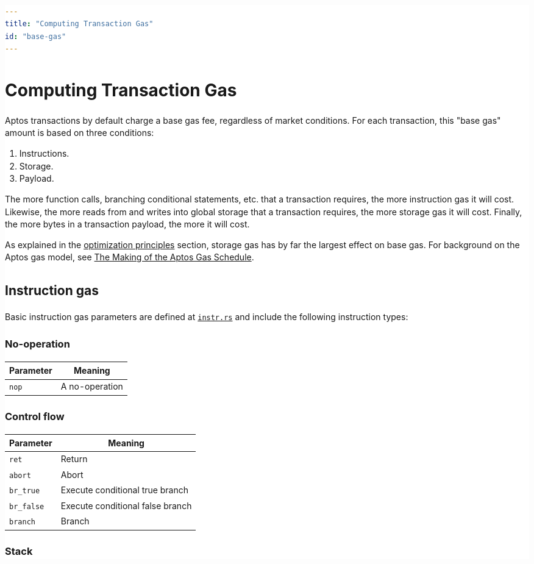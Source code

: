 ```yaml
---
title: "Computing Transaction Gas"
id: "base-gas"
---
```


# Computing Transaction Gas

Aptos transactions by default charge a base gas fee, regardless of market conditions.
For each transaction, this "base gas" amount is based on three conditions:

1. Instructions.
2. Storage.
3. Payload.

The more function calls, branching conditional statements, etc. that a transaction requires, the more instruction gas it will cost.
Likewise, the more reads from and writes into global storage that a transaction requires, the more storage gas it will cost.
Finally, the more bytes in a transaction payload, the more it will cost.

As explained in the [optimization principles](#optimization-principles) section, storage gas has by far the largest effect on base gas. For background on the Aptos gas model, see [The Making of the Aptos Gas Schedule](https://aptoslabs.medium.com/the-making-of-the-aptos-gas-schedule-508d5686a350).


## Instruction gas

Basic instruction gas parameters are defined at [`instr.rs`] and include the following instruction types:

### No-operation

| Parameter | Meaning        |
|-----------|----------------|
| `nop`     | A no-operation |

### Control flow

| Parameter  | Meaning                          |
|------------|----------------------------------|
| `ret`      | Return                           |
| `abort`    | Abort                            |
| `br_true`  | Execute conditional true branch  |
| `br_false` | Execute conditional false branch |
| `branch`   | Branch                           |

### Stack


[#4540]:                           https://github.com/aptos-labs/aptos-core/pull/4540/files
[`aptos-gas/src/`]:                https://github.com/aptos-labs/aptos-core/blob/main/aptos-move/aptos-gas/src/
[`aptos_global_constants`]:        https://github.com/aptos-labs/aptos-core/blob/main/config/global-constants/src/lib.rs
[`base_8192_exponential_curve()`]: https://github.com/aptos-labs/aptos-core/blob/main/aptos-move/framework/aptos-framework/doc/storage_gas.md#0x1_storage_gas_base_8192_exponential_curve
[BCS sequence specification]:      https://github.com/diem/bcs#fixed-and-variable-length-sequences
[`gas_meter.rs`]:                  https://github.com/aptos-labs/aptos-core/blob/main/aptos-move/aptos-gas/src/gas_meter.rs
[`initialize()`]:                  https://github.com/aptos-labs/aptos-core/blob/main/aptos-move/framework/aptos-framework/doc/storage_gas.md#0x1_storage_gas_initialize
[`instr.rs`]:                      https://github.com/aptos-labs/aptos-core/blob/main/aptos-move/aptos-gas-schedule/src/gas_schedule/instr.rs
[`move_stdlib.rs`]:                https://github.com/aptos-labs/aptos-core/blob/main/aptos-move/aptos-gas/src/move_stdlib.rs
[`on_reconfig()`]:                 https://github.com/aptos-labs/aptos-core/blob/main/aptos-move/framework/aptos-framework/doc/storage_gas.md#@Specification_16_on_reconfig
[`storage_gas.md`]:                https://github.com/aptos-labs/aptos-core/blob/main/aptos-move/framework/aptos-framework/doc/storage_gas.md
[`storage_gas.move`]:              https://github.com/aptos-labs/aptos-core/blob/main/aptos-move/framework/aptos-framework/sources/storage_gas.move
[`StorageGas`]:                    https://github.com/aptos-labs/aptos-core/blob/main/aptos-move/framework/aptos-framework/doc/storage_gas.md#resource-storagegas
[`table.rs`]:                      https://github.com/aptos-labs/aptos-core/blob/main/aptos-move/aptos-gas/src/table.rs
[`transaction.rs`]:                https://github.com/aptos-labs/aptos-core/blob/main/aptos-move/aptos-gas/src/transaction.rs
